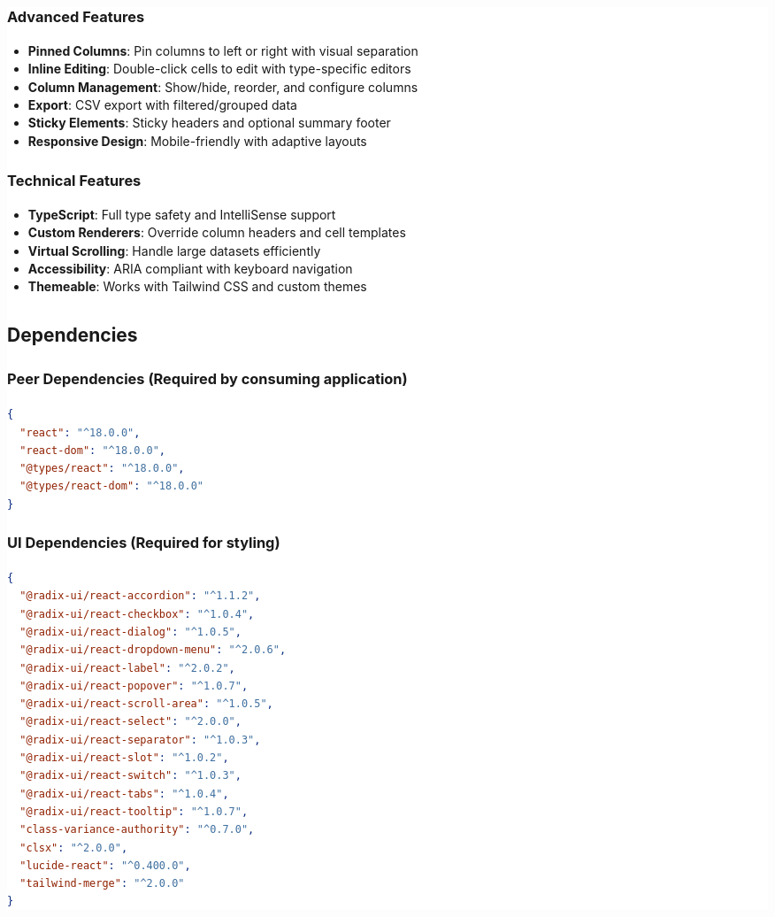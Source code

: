 ### Advanced Features
- **Pinned Columns**: Pin columns to left or right with visual separation
- **Inline Editing**: Double-click cells to edit with type-specific editors
- **Column Management**: Show/hide, reorder, and configure columns
- **Export**: CSV export with filtered/grouped data
- **Sticky Elements**: Sticky headers and optional summary footer
- **Responsive Design**: Mobile-friendly with adaptive layouts

### Technical Features
- **TypeScript**: Full type safety and IntelliSense support
- **Custom Renderers**: Override column headers and cell templates
- **Virtual Scrolling**: Handle large datasets efficiently
- **Accessibility**: ARIA compliant with keyboard navigation
- **Themeable**: Works with Tailwind CSS and custom themes

## Dependencies

### Peer Dependencies (Required by consuming application)
```json
{
  "react": "^18.0.0",
  "react-dom": "^18.0.0",
  "@types/react": "^18.0.0",
  "@types/react-dom": "^18.0.0"
}
```

### UI Dependencies (Required for styling)
```json
{
  "@radix-ui/react-accordion": "^1.1.2",
  "@radix-ui/react-checkbox": "^1.0.4",
  "@radix-ui/react-dialog": "^1.0.5",
  "@radix-ui/react-dropdown-menu": "^2.0.6",
  "@radix-ui/react-label": "^2.0.2",
  "@radix-ui/react-popover": "^1.0.7",
  "@radix-ui/react-scroll-area": "^1.0.5",
  "@radix-ui/react-select": "^2.0.0",
  "@radix-ui/react-separator": "^1.0.3",
  "@radix-ui/react-slot": "^1.0.2",
  "@radix-ui/react-switch": "^1.0.3",
  "@radix-ui/react-tabs": "^1.0.4",
  "@radix-ui/react-tooltip": "^1.0.7",
  "class-variance-authority": "^0.7.0",
  "clsx": "^2.0.0",
  "lucide-react": "^0.400.0",
  "tailwind-merge": "^2.0.0"
}
```
